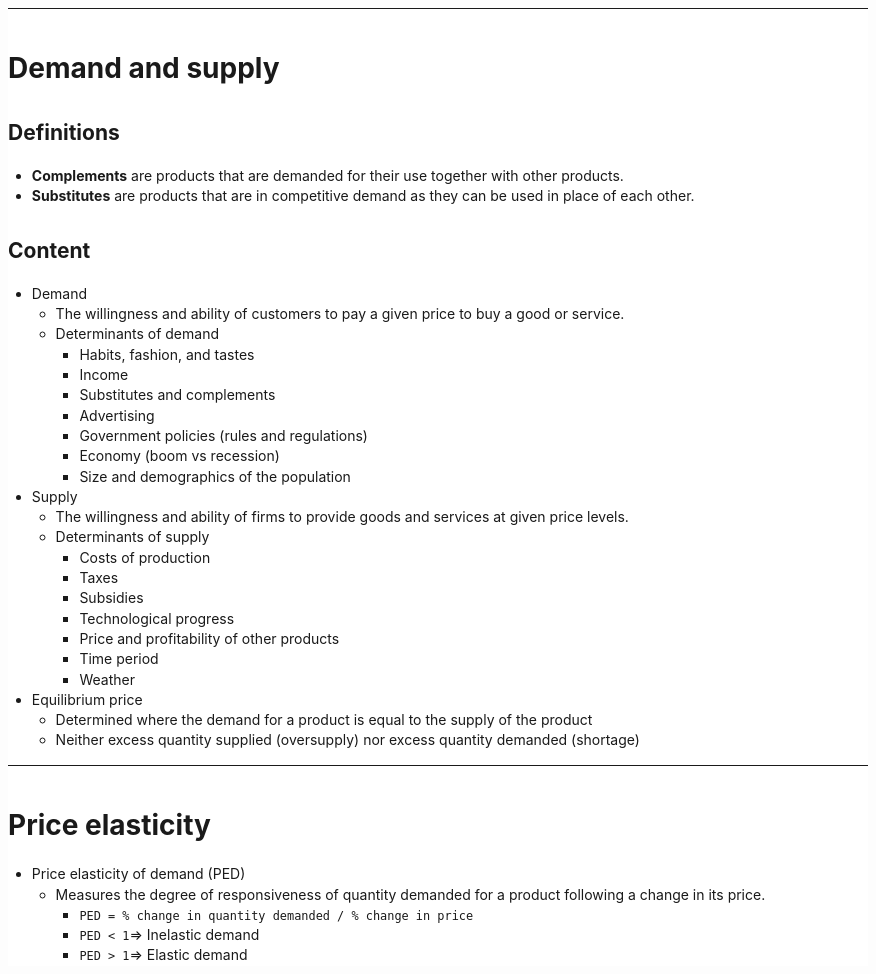 </li>
</ol>
<hr>
<h1 id="demand-and-supply">Demand and supply</h1>
<h2 id="definitions-1">Definitions</h2>
<ul>
<li><strong>Complements</strong> are products that are demanded for their use together with other products.</li>
<li><strong>Substitutes</strong> are products that are in competitive demand as they can be used in place of each other.</li>
</ul>
<h2 id="content-1">Content</h2>
<ul>
<li>Demand
<ul>
<li>The willingness and ability of customers to pay a given price to buy a good or service.</li>
<li>Determinants of demand
<ul>
<li>Habits, fashion, and tastes</li>
<li>Income</li>
<li>Substitutes and complements</li>
<li>Advertising</li>
<li>Government policies (rules and regulations)</li>
<li>Economy (boom vs recession)</li>
<li>Size and demographics of the population</li>
</ul>
</li>
</ul>
</li>
<li>Supply
<ul>
<li>The willingness and ability of firms to provide goods and services at given price levels.</li>
<li>Determinants of supply
<ul>
<li>Costs of production</li>
<li>Taxes</li>
<li>Subsidies</li>
<li>Technological progress</li>
<li>Price and profitability of other products</li>
<li>Time period</li>
<li>Weather</li>
</ul>
</li>
</ul>
</li>
<li>Equilibrium price
<ul>
<li>Determined where the demand for a product is equal to the supply of the product</li>
<li>Neither excess quantity supplied (oversupply) nor excess quantity demanded (shortage)</li>
</ul>
</li>
</ul>
<hr>
<h1 id="price-elasticity">Price elasticity</h1>
<ul>
<li>Price elasticity of demand (PED)
<ul>
<li>Measures the degree of responsiveness of quantity demanded for a product following a change in its price.
<ul>
<li><code>PED = % change in quantity demanded / % change in price</code></li>
<li><code>PED &lt; 1</code>=&gt; Inelastic demand</li>
<li><code>PED &gt; 1</code>=&gt; Elastic demand</li>
</ul>